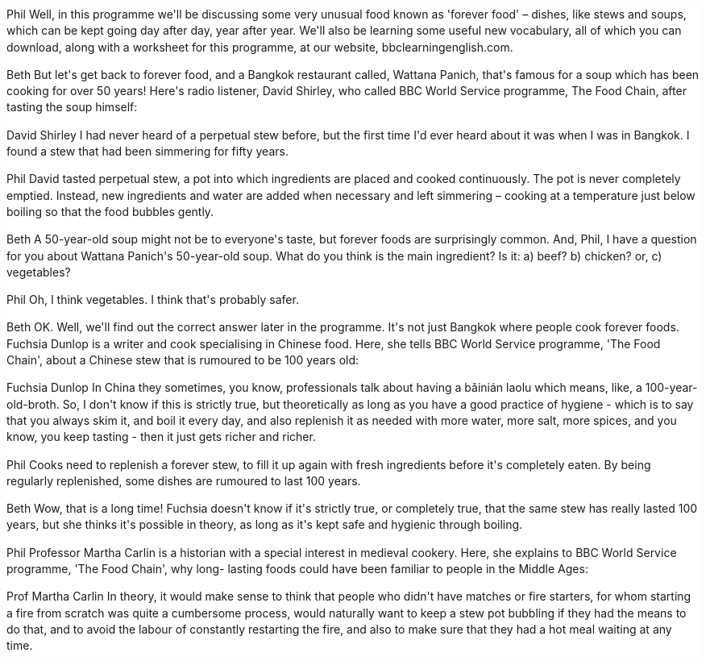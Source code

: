Phil
Well, in this programme we'll be discussing some very unusual food known as 'forever food' – dishes, like stews and soups, which can be kept going day after day, year after year. We'll also be learning some useful new vocabulary, all of which you can download, along with a worksheet for this programme, at our website, bbclearningenglish.com.

Beth
But let's get back to forever food, and a Bangkok restaurant called, Wattana Panich, that's famous for a soup which has been cooking for over 50 years! Here's radio listener, David Shirley, who called BBC World Service programme, The Food Chain, after tasting the soup himself:

David Shirley
I had never heard of a perpetual stew before, but the first time I'd ever heard about it was when I was in Bangkok. I found a stew that had been simmering for fifty years.

Phil
David tasted perpetual stew, a pot into which ingredients are placed and cooked continuously. The pot is never completely emptied. Instead, new ingredients and water are added when necessary and left simmering – cooking at a temperature just below boiling so that the food bubbles gently.

Beth
A 50-year-old soup might not be to everyone's taste, but forever foods are surprisingly common. And, Phil, I have a question for you about Wattana Panich's 50-year-old soup. What do you think is the main ingredient? Is it: a) beef? b) chicken? or, c) vegetables?

Phil
Oh, I think vegetables. I think that's probably safer.

Beth
OK. Well, we'll find out the correct answer later in the programme. It's not just Bangkok where people cook forever foods. Fuchsia Dunlop is a writer and cook specialising in Chinese food. Here, she tells BBC World Service programme, 'The Food Chain', about a Chinese stew that is rumoured to be 100 years old:

Fuchsia Dunlop
In China they sometimes, you know, professionals talk about having a bǎinián laolu which means, like, a 100-year-old-broth. So, I don't know if this is strictly true, but theoretically as long as you have a good practice of hygiene - which is to say that you always skim it, and boil it every day, and also replenish it as needed with more water, more salt, more spices, and you know, you keep tasting - then it just gets richer and richer.

Phil
Cooks need to replenish a forever stew, to fill it up again with fresh ingredients before it's completely eaten. By being regularly replenished, some dishes are rumoured to last 100 years.

Beth
Wow, that is a long time! Fuchsia doesn't know if it's strictly true, or completely true, that the same stew has really lasted 100 years, but she thinks it's possible in theory, as long as it's kept safe and hygienic through boiling.

Phil
Professor Martha Carlin is a historian with a special interest in medieval cookery. Here, she explains to BBC World Service programme, 'The Food Chain', why long- lasting foods could have been familiar to people in the Middle Ages:

Prof Martha Carlin
In theory, it would make sense to think that people who didn't have matches or fire starters, for whom starting a fire from scratch was quite a cumbersome process, would naturally want to keep a stew pot bubbling if they had the means to do that, and to avoid the labour of constantly restarting the fire, and also to make sure that they had a hot meal waiting at any time.
